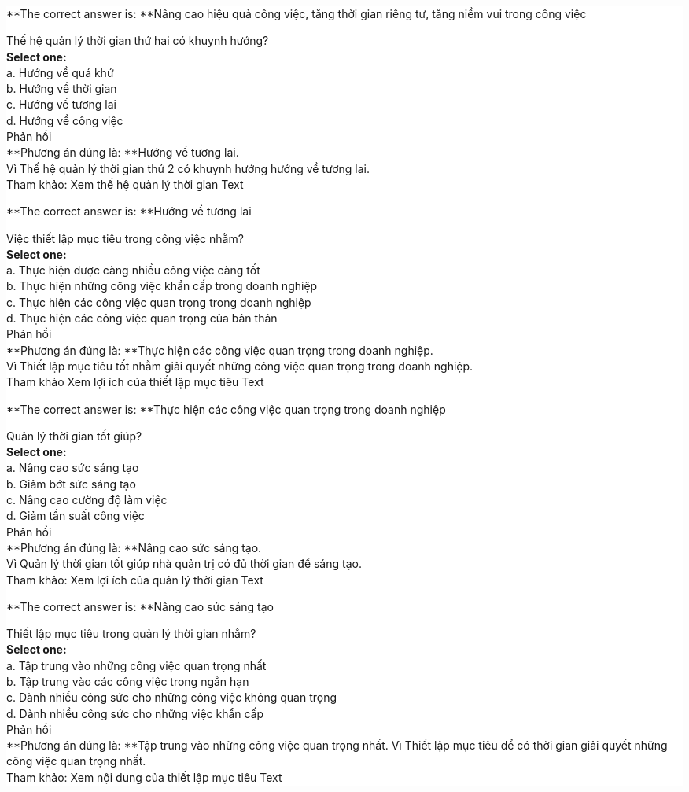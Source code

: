 **The correct answer is: **Nâng cao hiệu quả công việc, tăng thời gian
riêng tư, tăng niềm vui trong công việc

Thế hệ quản lý thời gian thứ hai có khuynh hướng?\
**Select one:**\
a. Hướng về quá khứ\
b. Hướng về thời gian\
c. Hướng về tương lai\
d. Hướng về công việc\
Phản hồi\
**Phương án đúng là: **Hướng về tương lai.\
Vì Thế hệ quản lý thời gian thứ 2 có khuynh hướng hướng về tương lai.\
Tham khảo: Xem thế hệ quản lý thời gian Text

**The correct answer is: **Hướng về tương lai

Việc thiết lập mục tiêu trong công việc nhằm?\
**Select one:**\
a. Thực hiện được càng nhiều công việc càng tốt\
b. Thực hiện những công việc khẩn cấp trong doanh nghiệp\
c. Thực hiện các công việc quan trọng trong doanh nghiệp\
d. Thực hiện các công việc quan trọng của bản thân\
Phản hồi\
**Phương án đúng là: **Thực hiện các công việc quan trọng trong doanh
nghiệp.\
Vì Thiết lập mục tiêu tốt nhằm giải quyết những công việc quan trọng
trong doanh nghiệp.\
Tham khảo Xem lợi ích của thiết lập mục tiêu Text

**The correct answer is: **Thực hiện các công việc quan trọng trong
doanh nghiệp

Quản lý thời gian tốt giúp?\
**Select one:**\
a. Nâng cao sức sáng tạo\
b. Giảm bớt sức sáng tạo\
c. Nâng cao cường độ làm việc\
d. Giảm tần suất công việc\
Phản hồi\
**Phương án đúng là: **Nâng cao sức sáng tạo.\
Vì Quản lý thời gian tốt giúp nhà quản trị có đủ thời gian để sáng tạo.\
Tham khảo: Xem lợi ích của quản lý thời gian Text

**The correct answer is: **Nâng cao sức sáng tạo

Thiết lập mục tiêu trong quản lý thời gian nhằm?\
**Select one:**\
a. Tập trung vào những công việc quan trọng nhất\
b. Tập trung vào các công việc trong ngắn hạn\
c. Dành nhiều công sức cho những công việc không quan trọng\
d. Dành nhiều công sức cho những việc khẩn cấp\
Phản hồi\
**Phương án đúng là: **Tập trung vào những công việc quan trọng nhất. Vì
Thiết lập mục tiêu để có thời gian giải quyết những công việc quan trọng
nhất.\
Tham khảo: Xem nội dung của thiết lập mục tiêu Text
